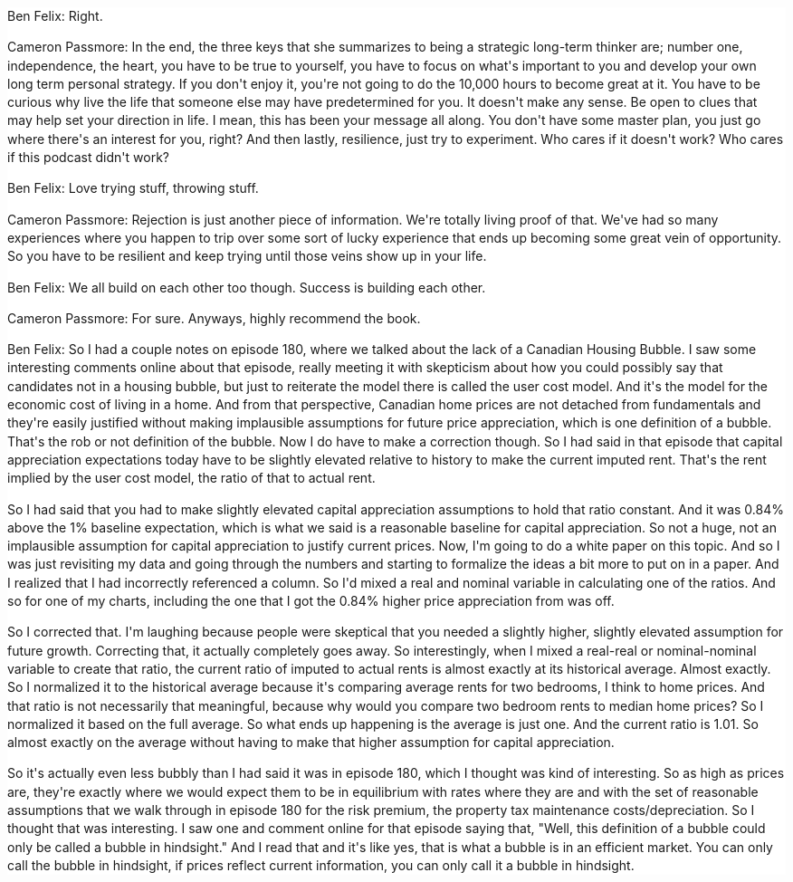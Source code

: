 Ben Felix: Right.

Cameron Passmore: In the end, the three keys that she summarizes to being a strategic long-term thinker are; number one, independence, the heart, you have to be true to yourself, you have to focus on what's important to you and develop your own long term personal strategy. If you don't enjoy it, you're not going to do the 10,000 hours to become great at it. You have to be curious why live the life that someone else may have predetermined for you. It doesn't make any sense. Be open to clues that may help set your direction in life. I mean, this has been your message all along. You don't have some master plan, you just go where there's an interest for you, right? And then lastly, resilience, just try to experiment. Who cares if it doesn't work? Who cares if this podcast didn't work?

Ben Felix: Love trying stuff, throwing stuff.

Cameron Passmore: Rejection is just another piece of information. We're totally living proof of that. We've had so many experiences where you happen to trip over some sort of lucky experience that ends up becoming some great vein of opportunity. So you have to be resilient and keep trying until those veins show up in your life.

Ben Felix: We all build on each other too though. Success is building each other.

Cameron Passmore: For sure. Anyways, highly recommend the book.

Ben Felix: So I had a couple notes on episode 180, where we talked about the lack of a Canadian Housing Bubble. I saw some interesting comments online about that episode, really meeting it with skepticism about how you could possibly say that candidates not in a housing bubble, but just to reiterate the model there is called the user cost model. And it's the model for the economic cost of living in a home. And from that perspective, Canadian home prices are not detached from fundamentals and they're easily justified without making implausible assumptions for future price appreciation, which is one definition of a bubble. That's the rob or not definition of the bubble. Now I do have to make a correction though. So I had said in that episode that capital appreciation expectations today have to be slightly elevated relative to history to make the current imputed rent. That's the rent implied by the user cost model, the ratio of that to actual rent.

So I had said that you had to make slightly elevated capital appreciation assumptions to hold that ratio constant. And it was 0.84% above the 1% baseline expectation, which is what we said is a reasonable baseline for capital appreciation. So not a huge, not an implausible assumption for capital appreciation to justify current prices. Now, I'm going to do a white paper on this topic. And so I was just revisiting my data and going through the numbers and starting to formalize the ideas a bit more to put on in a paper. And I realized that I had incorrectly referenced a column. So I'd mixed a real and nominal variable in calculating one of the ratios. And so for one of my charts, including the one that I got the 0.84% higher price appreciation from was off.

So I corrected that. I'm laughing because people were skeptical that you needed a slightly higher, slightly elevated assumption for future growth. Correcting that, it actually completely goes away. So interestingly, when I mixed a real-real or nominal-nominal variable to create that ratio, the current ratio of imputed to actual rents is almost exactly at its historical average. Almost exactly. So I normalized it to the historical average because it's comparing average rents for two bedrooms, I think to home prices. And that ratio is not necessarily that meaningful, because why would you compare two bedroom rents to median home prices? So I normalized it based on the full average. So what ends up happening is the average is just one. And the current ratio is 1.01. So almost exactly on the average without having to make that higher assumption for capital appreciation.

So it's actually even less bubbly than I had said it was in episode 180, which I thought was kind of interesting. So as high as prices are, they're exactly where we would expect them to be in equilibrium with rates where they are and with the set of reasonable assumptions that we walk through in episode 180 for the risk premium, the property tax maintenance costs/depreciation. So I thought that was interesting. I saw one and comment online for that episode saying that, "Well, this definition of a bubble could only be called a bubble in hindsight." And I read that and it's like yes, that is what a bubble is in an efficient market. You can only call the bubble in hindsight, if prices reflect current information, you can only call it a bubble in hindsight.
